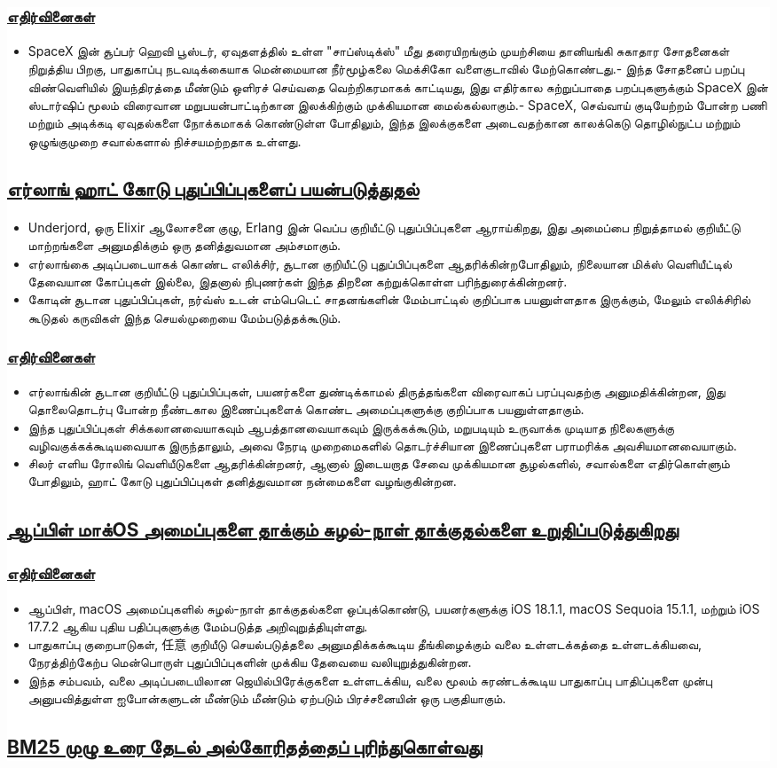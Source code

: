 ### [எதிர்வினைகள்](https://news.ycombinator.com/item?id=42188687)

- SpaceX இன் சூப்பர் ஹெவி பூஸ்டர், ஏவுதளத்தில் உள்ள "சாப்ஸ்டிக்ஸ்" மீது தரையிறங்கும் முயற்சியை தானியங்கி சுகாதார சோதனைகள் நிறுத்திய பிறகு, பாதுகாப்பு நடவடிக்கையாக மென்மையான நீர்மூழ்கலை மெக்சிகோ வளைகுடாவில் மேற்கொண்டது.- இந்த சோதனைப் பறப்பு விண்வெளியில் இயந்திரத்தை மீண்டும் ஒளிரச் செய்வதை வெற்றிகரமாகக் காட்டியது, இது எதிர்கால சுற்றுப்பாதை பறப்புகளுக்கும் SpaceX இன் ஸ்டார்ஷிப் மூலம் விரைவான மறுபயன்பாட்டிற்கான இலக்கிற்கும் முக்கியமான மைல்கல்லாகும்.- SpaceX, செவ்வாய் குடியேற்றம் போன்ற பணி மற்றும் அடிக்கடி ஏவுதல்களை நோக்கமாகக் கொண்டுள்ள போதிலும், இந்த இலக்குகளை அடைவதற்கான காலக்கெடு தொழில்நுட்ப மற்றும் ஒழுங்குமுறை சவால்களால் நிச்சயமற்றதாக உள்ளது.

## [எர்லாங் ஹாட் கோடு புதுப்பிப்புகளைப் பயன்படுத்துதல்](https://underjord.io/how-i-use-erlang-hot-code-updates.html)

- Underjord, ஒரு Elixir ஆலோசனை குழு, Erlang இன் வெப்ப குறியீட்டு புதுப்பிப்புகளை ஆராய்கிறது, இது அமைப்பை நிறுத்தாமல் குறியீட்டு மாற்றங்களை அனுமதிக்கும் ஒரு தனித்துவமான அம்சமாகும்.
- எர்லாங்கை அடிப்படையாகக் கொண்ட எலிக்சிர், சூடான குறியீட்டு புதுப்பிப்புகளை ஆதரிக்கின்றபோதிலும், நிலையான மிக்ஸ் வெளியீட்டில் தேவையான கோப்புகள் இல்லை, இதனால் நிபுணர்கள் இந்த திறனை கற்றுக்கொள்ள பரிந்துரைக்கின்றனர்.
- கோடின் சூடான புதுப்பிப்புகள், நர்வ்ஸ் உடன் எம்பெடெட் சாதனங்களின் மேம்பாட்டில் குறிப்பாக பயனுள்ளதாக இருக்கும், மேலும் எலிக்சிரில் கூடுதல் கருவிகள் இந்த செயல்முறையை மேம்படுத்தக்கூடும்.

### [எதிர்வினைகள்](https://news.ycombinator.com/item?id=42187761)

- எர்லாங்கின் சூடான குறியீட்டு புதுப்பிப்புகள், பயனர்களை துண்டிக்காமல் திருத்தங்களை விரைவாகப் பரப்புவதற்கு அனுமதிக்கின்றன, இது தொலைதொடர்பு போன்ற நீண்டகால இணைப்புகளைக் கொண்ட அமைப்புகளுக்கு குறிப்பாக பயனுள்ளதாகும்.
- இந்த புதுப்பிப்புகள் சிக்கலானவையாகவும் ஆபத்தானவையாகவும் இருக்கக்கூடும், மறுபடியும் உருவாக்க முடியாத நிலைகளுக்கு வழிவகுக்கக்கூடியவையாக இருந்தாலும், அவை நேரடி முறைமைகளில் தொடர்ச்சியான இணைப்புகளை பராமரிக்க அவசியமானவையாகும்.
- சிலர் எளிய ரோலிங் வெளியீடுகளை ஆதரிக்கின்றனர், ஆனால் இடையறாத சேவை முக்கியமான சூழல்களில், சவால்களை எதிர்கொள்ளும் போதிலும், ஹாட் கோடு புதுப்பிப்புகள் தனித்துவமான நன்மைகளை வழங்குகின்றன.

## [ஆப்பிள் மாக்OS அமைப்புகளை தாக்கும் சுழல்-நாள் தாக்குதல்களை உறுதிப்படுத்துகிறது](https://www.securityweek.com/apple-confirms-zero-day-attacks-hitting-intel-based-macs/)

### [எதிர்வினைகள்](https://news.ycombinator.com/item?id=42189581)

- ஆப்பிள், macOS அமைப்புகளில் சுழல்-நாள் தாக்குதல்களை ஒப்புக்கொண்டு, பயனர்களுக்கு iOS 18.1.1, macOS Sequoia 15.1.1, மற்றும் iOS 17.7.2 ஆகிய புதிய பதிப்புகளுக்கு மேம்படுத்த அறிவுறுத்தியுள்ளது.
- பாதுகாப்பு குறைபாடுகள், 任意 குறியீடு செயல்படுத்தலை அனுமதிக்கக்கூடிய தீங்கிழைக்கும் வலை உள்ளடக்கத்தை உள்ளடக்கியவை, நேரத்திற்கேற்ப மென்பொருள் புதுப்பிப்புகளின் முக்கிய தேவையை வலியுறுத்துகின்றன.
- இந்த சம்பவம், வலை அடிப்படையிலான ஜெயில்பிரேக்குகளை உள்ளடக்கிய, வலை மூலம் சுரண்டக்கூடிய பாதுகாப்பு பாதிப்புகளை முன்பு அனுபவித்துள்ள ஐபோன்களுடன் மீண்டும் மீண்டும் ஏற்படும் பிரச்சனையின் ஒரு பகுதியாகும்.

## [BM25 முழு உரை தேடல் அல்கோரிதத்தைப் புரிந்துகொள்வது](https://emschwartz.me/understanding-the-bm25-full-text-search-algorithm/)
